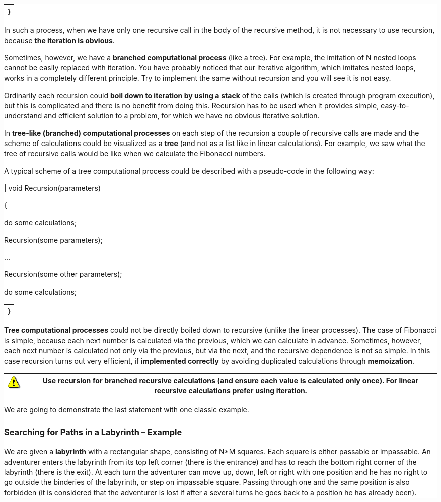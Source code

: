  }                            |
|-----------------------------|

In such a process, when we have only one recursive call in the body of the recursive method, it is not necessary to use recursion, because **the iteration is obvious**.

Sometimes, however, we have a **branched computational process** (like a tree). For example, the imitation of N nested loops cannot be easily replaced with iteration. You have probably noticed that our iterative algorithm, which imitates nested loops, works in a completely different principle. Try to implement the same without recursion and you will see it is not easy.

Ordinarily each recursion could **boil down to iteration by using a** [**stack**](#Stack_Data_Structure) of the calls (which is created through program execution), but this is complicated and there is no benefit from doing this. Recursion has to be used when it provides simple, easy-to-understand and efficient solution to a problem, for which we have no obvious iterative solution.

In **tree-like (branched) computational processes** on each step of the recursion a couple of recursive calls are made and the scheme of calculations could be visualized as a **tree** (and not as a list like in linear calculations). For example, we saw what the tree of recursive calls would be like when we calculate the Fibonacci numbers.

A typical scheme of a tree computational process could be described with a pseudo-code in the following way:

| void Recursion(parameters)        
                                    
 {                                  
                                    
 do some calculations;              
                                    
 Recursion(some parameters);        
                                    
 …                                  
                                    
 Recursion(some other parameters);  
                                    
 do some calculations;              
                                    
 }                                  |
|-----------------------------------|

**Tree computational processes** could not be directly boiled down to recursive (unlike the linear processes). The case of Fibonacci is simple, because each next number is calculated via the previous, which we can calculate in advance. Sometimes, however, each next number is calculated not only via the previous, but via the next, and the recursive dependence is not so simple. In this case recursion turns out very efficient, if **implemented correctly** by avoiding duplicated calculations through **memoization**.

| ![](./media/image2.png) | Use recursion for branched recursive calculations (and ensure each value is calculated only once). For linear recursive calculations prefer using iteration. |
|-------------------------|--------------------------------------------------------------------------------------------------------------------------------------------------------------|

We are going to demonstrate the last statement with one classic example.

### Searching for Paths in a Labyrinth – Example

We are given a **labyrinth** with a rectangular shape, consisting of N\*M squares. Each square is either passable or impassable. An adventurer enters the labyrinth from its top left corner (there is the entrance) and has to reach the bottom right corner of the labyrinth (there is the exit). At each turn the adventurer can move up, down, left or right with one position and he has no right to go outside the binderies of the labyrinth, or step on impassable square. Passing through one and the same position is also forbidden (it is considered that the adventurer is lost if after a several turns he goes back to a position he has already been).
